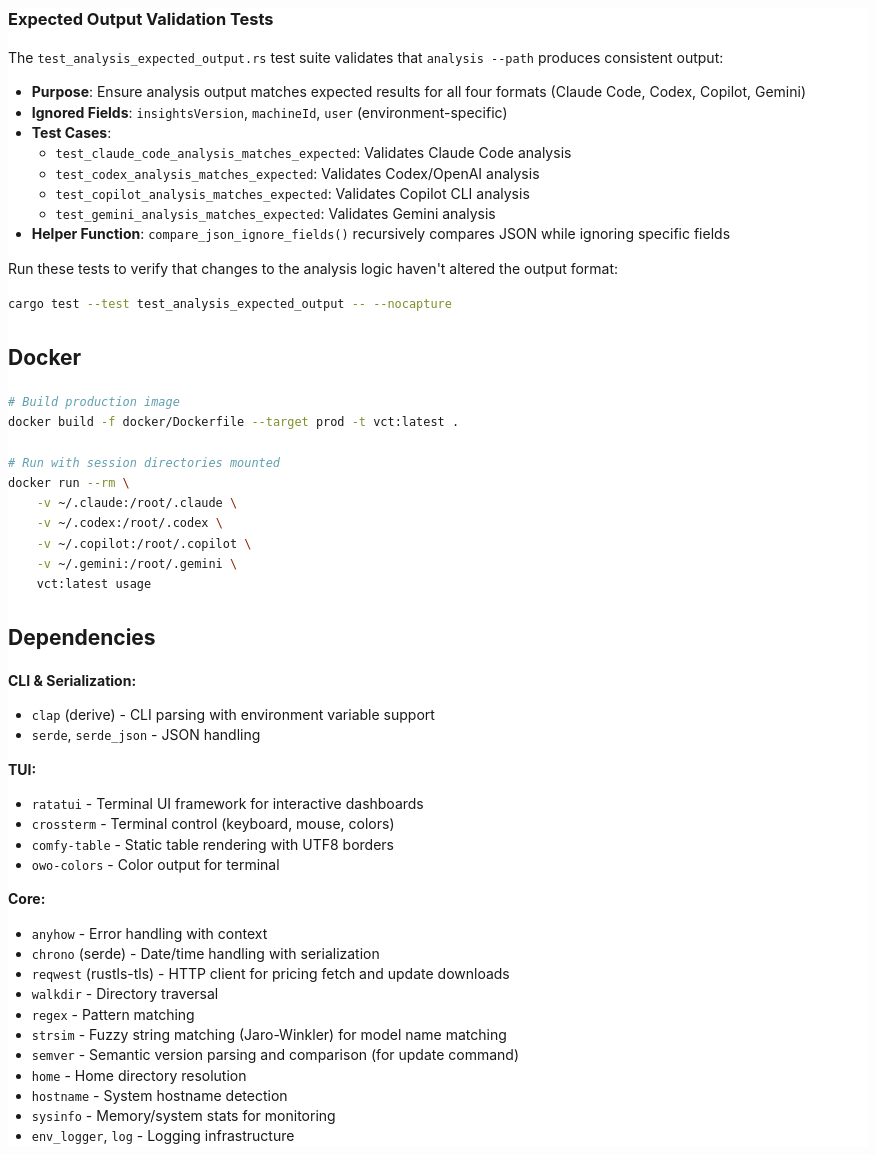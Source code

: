 ### Expected Output Validation Tests

The `test_analysis_expected_output.rs` test suite validates that `analysis --path` produces consistent output:

- **Purpose**: Ensure analysis output matches expected results for all four formats (Claude Code, Codex, Copilot, Gemini)
- **Ignored Fields**: `insightsVersion`, `machineId`, `user` (environment-specific)
- **Test Cases**:
  - `test_claude_code_analysis_matches_expected`: Validates Claude Code analysis
  - `test_codex_analysis_matches_expected`: Validates Codex/OpenAI analysis
  - `test_copilot_analysis_matches_expected`: Validates Copilot CLI analysis
  - `test_gemini_analysis_matches_expected`: Validates Gemini analysis
- **Helper Function**: `compare_json_ignore_fields()` recursively compares JSON while ignoring specific fields

Run these tests to verify that changes to the analysis logic haven't altered the output format:

```bash
cargo test --test test_analysis_expected_output -- --nocapture
```

## Docker

```bash
# Build production image
docker build -f docker/Dockerfile --target prod -t vct:latest .

# Run with session directories mounted
docker run --rm \
    -v ~/.claude:/root/.claude \
    -v ~/.codex:/root/.codex \
    -v ~/.copilot:/root/.copilot \
    -v ~/.gemini:/root/.gemini \
    vct:latest usage
```

## Dependencies

**CLI & Serialization:**

- `clap` (derive) - CLI parsing with environment variable support
- `serde`, `serde_json` - JSON handling

**TUI:**

- `ratatui` - Terminal UI framework for interactive dashboards
- `crossterm` - Terminal control (keyboard, mouse, colors)
- `comfy-table` - Static table rendering with UTF8 borders
- `owo-colors` - Color output for terminal

**Core:**

- `anyhow` - Error handling with context
- `chrono` (serde) - Date/time handling with serialization
- `reqwest` (rustls-tls) - HTTP client for pricing fetch and update downloads
- `walkdir` - Directory traversal
- `regex` - Pattern matching
- `strsim` - Fuzzy string matching (Jaro-Winkler) for model name matching
- `semver` - Semantic version parsing and comparison (for update command)
- `home` - Home directory resolution
- `hostname` - System hostname detection
- `sysinfo` - Memory/system stats for monitoring
- `env_logger`, `log` - Logging infrastructure
